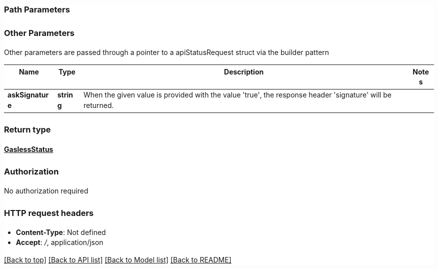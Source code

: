 ### Path Parameters



### Other Parameters

Other parameters are passed through a pointer to a apiStatusRequest struct via the builder pattern


Name | Type | Description  | Notes
------------- | ------------- | ------------- | -------------
 **askSignature** | **string** | When the given value is provided with the value &#39;true&#39;, the response header &#39;signature&#39; will be returned. | 

### Return type

[**GaslessStatus**](GaslessStatus.md)

### Authorization

No authorization required

### HTTP request headers

- **Content-Type**: Not defined
- **Accept**: */*, application/json

[[Back to top]](#) [[Back to API list]](../README.md#documentation-for-api-endpoints)
[[Back to Model list]](../README.md#documentation-for-models)
[[Back to README]](../README.md)

